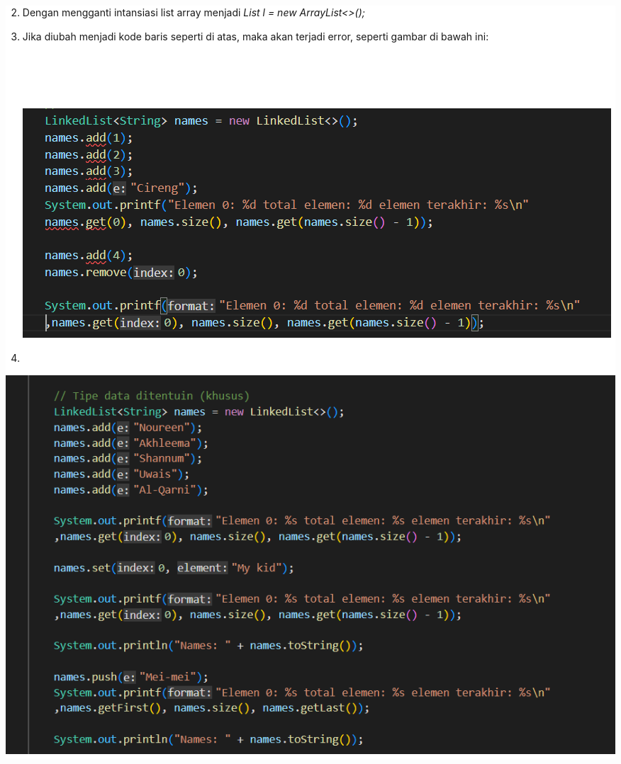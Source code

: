 2. Dengan mengganti intansiasi list array menjadi *List<Integer> l = new ArrayList<>();*

3. Jika diubah menjadi kode baris seperti di atas, maka akan terjadi error, seperti gambar di bawah ini:
   ![P1.no3](Screenshot/P1.no3.png)

4. 
![P1.no4](Screenshot/P1.no4.png)
